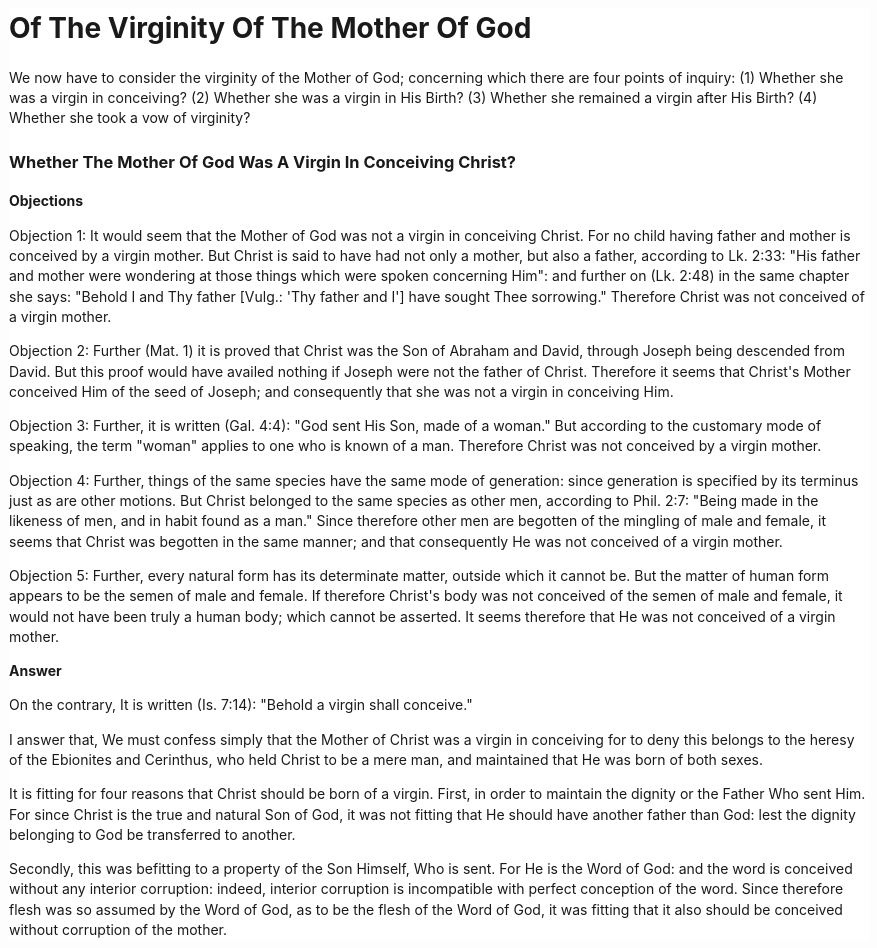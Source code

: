 # Of The Virginity Of The Mother Of God

We now have to consider the virginity of the Mother of God; concerning which there are four points of inquiry:
(1) Whether she was a virgin in conceiving?
(2) Whether she was a virgin in His Birth?
(3) Whether she remained a virgin after His Birth?
(4) Whether she took a vow of virginity?
### Whether The Mother Of God Was A Virgin In Conceiving Christ?

**Objections**

Objection 1: It would seem that the Mother of God was not a virgin in conceiving Christ. For no child having father and mother is conceived by a virgin mother. But Christ is said to have had not only a mother, but also a father, according to Lk. 2:33: "His father and mother were wondering at those things which were spoken concerning Him": and further on (Lk. 2:48) in the same chapter she says: "Behold I and Thy father [Vulg.: 'Thy father and I'] have sought Thee sorrowing." Therefore Christ was not conceived of a virgin mother.

Objection 2: Further (Mat. 1) it is proved that Christ was the Son of Abraham and David, through Joseph being descended from David. But this proof would have availed nothing if Joseph were not the father of Christ. Therefore it seems that Christ's Mother conceived Him of the seed of Joseph; and consequently that she was not a virgin in conceiving Him.

Objection 3: Further, it is written (Gal. 4:4): "God sent His Son, made of a woman." But according to the customary mode of speaking, the term "woman" applies to one who is known of a man. Therefore Christ was not conceived by a virgin mother.

Objection 4: Further, things of the same species have the same mode of generation: since generation is specified by its terminus just as are other motions. But Christ belonged to the same species as other men, according to Phil. 2:7: "Being made in the likeness of men, and in habit found as a man." Since therefore other men are begotten of the mingling of male and female, it seems that Christ was begotten in the same manner; and that consequently He was not conceived of a virgin mother.

Objection 5: Further, every natural form has its determinate matter, outside which it cannot be. But the matter of human form appears to be the semen of male and female. If therefore Christ's body was not conceived of the semen of male and female, it would not have been truly a human body; which cannot be asserted. It seems therefore that He was not conceived of a virgin mother.

**Answer**

On the contrary, It is written (Is. 7:14): "Behold a virgin shall conceive."

I answer that, We must confess simply that the Mother of Christ was a virgin in conceiving for to deny this belongs to the heresy of the Ebionites and Cerinthus, who held Christ to be a mere man, and maintained that He was born of both sexes.

It is fitting for four reasons that Christ should be born of a virgin. First, in order to maintain the dignity or the Father Who sent Him. For since Christ is the true and natural Son of God, it was not fitting that He should have another father than God: lest the dignity belonging to God be transferred to another.

Secondly, this was befitting to a property of the Son Himself, Who is sent. For He is the Word of God: and the word is conceived without any interior corruption: indeed, interior corruption is incompatible with perfect conception of the word. Since therefore flesh was so assumed by the Word of God, as to be the flesh of the Word of God, it was fitting that it also should be conceived without corruption of the mother.
